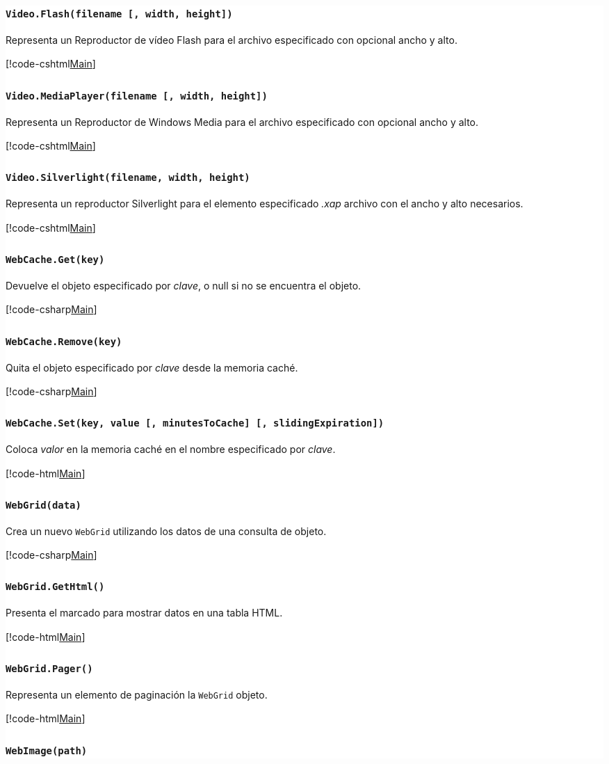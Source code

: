 ### `Video.Flash(filename [, width, height])`

Representa un Reproductor de vídeo Flash para el archivo especificado con opcional ancho y alto.

[!code-cshtml[Main](asp-net-web-pages-api-reference/samples/sample86.cshtml)]

### `Video.MediaPlayer(filename [, width, height])`

Representa un Reproductor de Windows Media para el archivo especificado con opcional ancho y alto.

[!code-cshtml[Main](asp-net-web-pages-api-reference/samples/sample87.cshtml)]

### `Video.Silverlight(filename, width, height)`

Representa un reproductor Silverlight para el elemento especificado *.xap* archivo con el ancho y alto necesarios.

[!code-cshtml[Main](asp-net-web-pages-api-reference/samples/sample88.cshtml)]

### `WebCache.Get(key)`

Devuelve el objeto especificado por *clave*, o null si no se encuentra el objeto.

[!code-csharp[Main](asp-net-web-pages-api-reference/samples/sample89.cs)]

### `WebCache.Remove(key)`

Quita el objeto especificado por *clave* desde la memoria caché.

[!code-csharp[Main](asp-net-web-pages-api-reference/samples/sample90.cs)]

### `WebCache.Set(key, value [, minutesToCache] [, slidingExpiration])`

Coloca *valor* en la memoria caché en el nombre especificado por *clave*.

[!code-html[Main](asp-net-web-pages-api-reference/samples/sample91.html)]

### `WebGrid(data)`

Crea un nuevo `WebGrid` utilizando los datos de una consulta de objeto.

[!code-csharp[Main](asp-net-web-pages-api-reference/samples/sample92.cs)]

### `WebGrid.GetHtml()`

Presenta el marcado para mostrar datos en una tabla HTML.

[!code-html[Main](asp-net-web-pages-api-reference/samples/sample93.html)]

### `WebGrid.Pager()`

Representa un elemento de paginación la `WebGrid` objeto.

[!code-html[Main](asp-net-web-pages-api-reference/samples/sample94.html)]

### `WebImage(path)`

